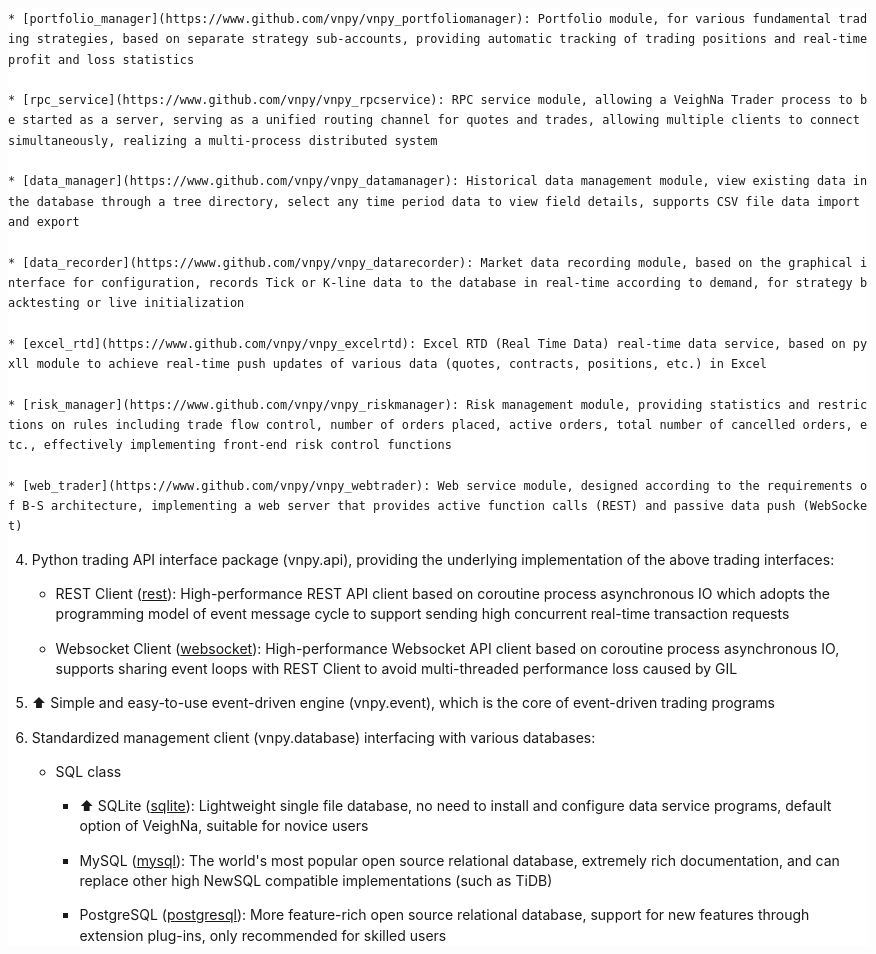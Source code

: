     * [portfolio_manager](https://www.github.com/vnpy/vnpy_portfoliomanager): Portfolio module, for various fundamental trading strategies, based on separate strategy sub-accounts, providing automatic tracking of trading positions and real-time profit and loss statistics

    * [rpc_service](https://www.github.com/vnpy/vnpy_rpcservice): RPC service module, allowing a VeighNa Trader process to be started as a server, serving as a unified routing channel for quotes and trades, allowing multiple clients to connect simultaneously, realizing a multi-process distributed system

    * [data_manager](https://www.github.com/vnpy/vnpy_datamanager): Historical data management module, view existing data in the database through a tree directory, select any time period data to view field details, supports CSV file data import and export

    * [data_recorder](https://www.github.com/vnpy/vnpy_datarecorder): Market data recording module, based on the graphical interface for configuration, records Tick or K-line data to the database in real-time according to demand, for strategy backtesting or live initialization

    * [excel_rtd](https://www.github.com/vnpy/vnpy_excelrtd): Excel RTD (Real Time Data) real-time data service, based on pyxll module to achieve real-time push updates of various data (quotes, contracts, positions, etc.) in Excel

    * [risk_manager](https://www.github.com/vnpy/vnpy_riskmanager): Risk management module, providing statistics and restrictions on rules including trade flow control, number of orders placed, active orders, total number of cancelled orders, etc., effectively implementing front-end risk control functions
    
    * [web_trader](https://www.github.com/vnpy/vnpy_webtrader): Web service module, designed according to the requirements of B-S architecture, implementing a web server that provides active function calls (REST) and passive data push (WebSocket)


4. Python trading API interface package (vnpy.api), providing the underlying implementation of the above trading interfaces:
    
    * REST Client ([rest](https://www.github.com/vnpy/vnpy_rest)): High-performance REST API client based on coroutine process asynchronous IO which adopts the programming model of event message cycle to support sending high concurrent real-time transaction requests
    
    * Websocket Client ([websocket](https://www.github.com/vnpy/vnpy_websocket)): High-performance Websocket API client based on coroutine process asynchronous IO, supports sharing event loops with REST Client to avoid multi-threaded performance loss caused by GIL


5. :arrow_up: Simple and easy-to-use event-driven engine (vnpy.event), which is the core of event-driven trading programs

6. Standardized management client (vnpy.database) interfacing with various databases:

    * SQL class

        * :arrow_up: SQLite ([sqlite](https://www.github.com/vnpy/vnpy_sqlite)): Lightweight single file database, no need to install and configure data service programs, default option of VeighNa, suitable for novice users

        * MySQL ([mysql](https://www.github.com/vnpy/vnpy_mysql)): The world's most popular open source relational database, extremely rich documentation, and can replace other high NewSQL compatible implementations (such as TiDB)

        * PostgreSQL ([postgresql](https://www.github.com/vnpy/vnpy_postgresql)): More feature-rich open source relational database, support for new features through extension plug-ins, only recommended for skilled users
